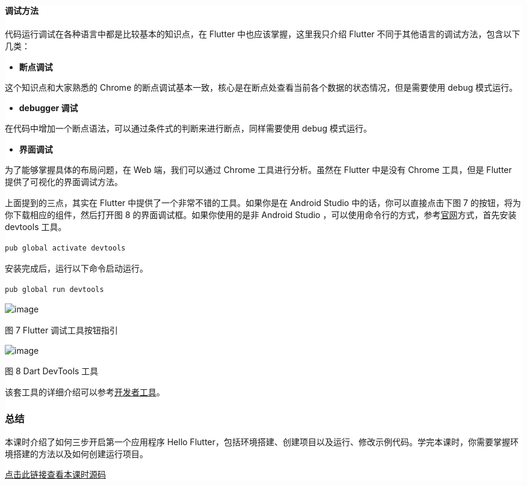 #### 调试方法

代码运行调试在各种语言中都是比较基本的知识点，在 Flutter 中也应该掌握，这里我只介绍 Flutter 不同于其他语言的调试方法，包含以下几类：

* **断点调试**

这个知识点和大家熟悉的 Chrome 的断点调试基本一致，核心是在断点处查看当前各个数据的状态情况，但是需要使用 debug 模式运行。

* **debugger 调试**

在代码中增加一个断点语法，可以通过条件式的判断来进行断点，同样需要使用 debug 模式运行。

* **界面调试**

为了能够掌握具体的布局问题，在 Web 端，我们可以通过 Chrome 工具进行分析。虽然在 Flutter 中是没有 Chrome 工具，但是 Flutter 提供了可视化的界面调试方法。

上面提到的三点，其实在 Flutter 中提供了一个非常不错的工具。如果你是在 Android Studio 中的话，你可以直接点击下图 7 的按钮，将为你下载相应的组件，然后打开图 8 的界面调试框。如果你使用的是非 Android Studio ，可以使用命令行的方式，参考[官网](https://flutter.cn/docs/development/tools/devtools/cli)方式，首先安装 devtools 工具。

```java
pub global activate devtools
```

安装完成后，运行以下命令启动运行。

```java
pub global run devtools
```

<Image alt="image" src="https://s0.lgstatic.com/i/image/M00/21/12/Ciqc1F7pv1iADPaQAABwzl3Sgow148.png"/>  

图 7 Flutter 调试工具按钮指引

<Image alt="image" src="https://s0.lgstatic.com/i/image/M00/21/12/Ciqc1F7pv2CAVgmvAAMQ0qCy2Nw964.png"/>  

图 8 Dart DevTools 工具

该套工具的详细介绍可以参考[开发者工具](https://flutter.cn/docs/development/tools/devtools)。

### 总结

本课时介绍了如何三步开启第一个应用程序 Hello Flutter，包括环境搭建、创建项目以及运行、修改示例代码。学完本课时，你需要掌握环境搭建的方法以及如何创建运行项目。

[点击此链接查看本课时源码](https://github.com/love-flutter/flutter-column)
